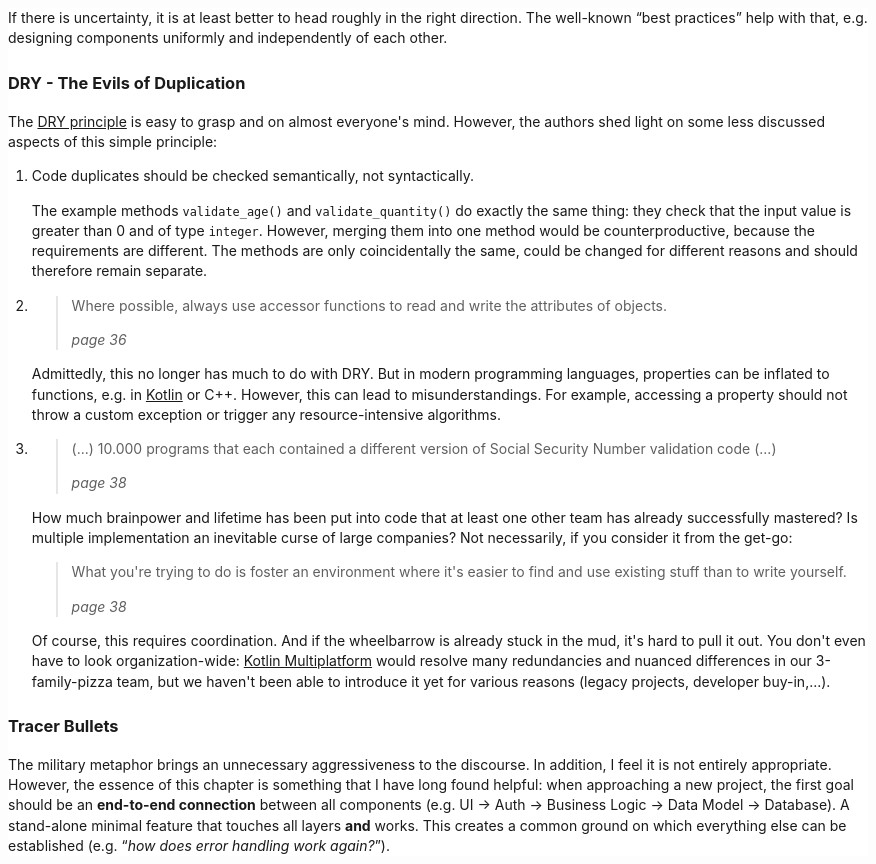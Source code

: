 If there is uncertainty, it is at least better to head roughly in the right direction. The well-known “best practices” help with that, e.g. designing components uniformly and independently of each other.

### DRY - The Evils of Duplication

The [DRY principle](https://en.wikipedia.org/wiki/Don%27t_repeat_yourself) is easy to grasp and on almost everyone's mind. However, the authors shed light on some less discussed aspects of this simple principle:

1. Code duplicates should be checked semantically, not syntactically.

   The example methods `validate_age()` and `validate_quantity()` do exactly the same thing: they check that the input value is greater than 0 and of type `integer`. However, merging them into one method would be counterproductive, because the requirements are different. The methods are only coincidentally the same, could be changed for different reasons and should therefore remain separate.

2. > Where possible, always use accessor functions to read and write the attributes of objects.
   >
   > _page 36_

   Admittedly, this no longer has much to do with DRY. But in modern programming languages, properties can be inflated to functions, e.g. in [Kotlin](https://kotlinlang.org/docs/properties.html) or C++. However, this can lead to misunderstandings. For example, accessing a property should not throw a custom exception or trigger any resource-intensive algorithms.

3. > (...) 10.000 programs that each contained a different version of Social Security Number validation code (...)
   >
   > _page 38_

   How much brainpower and lifetime has been put into code that at least one other team has already successfully mastered? Is multiple implementation an inevitable curse of large companies? Not necessarily, if you consider it from the get-go:

   > What you're trying to do is foster an environment where it's easier to find and use existing stuff than to write yourself.
   >
   > _page 38_

   Of course, this requires coordination. And if the wheelbarrow is already stuck in the mud, it's hard to pull it out. You don't even have to look organization-wide: [Kotlin Multiplatform](https://kotlinlang.org/docs/multiplatform.html) would resolve many redundancies and nuanced differences in our 3-family-pizza team, but we haven't been able to introduce it yet for various reasons (legacy projects, developer buy-in,...).

### Tracer Bullets

The military metaphor brings an unnecessary aggressiveness to the discourse. In addition, I feel it is not entirely appropriate. However, the essence of this chapter is something that I have long found helpful: when approaching a new project, the first goal should be an **end-to-end connection** between all components (e.g. UI -> Auth -> Business Logic -> Data Model -> Database). A stand-alone minimal feature that touches all layers **and** works. This creates a common ground on which everything else can be established (e.g. “_how does error handling work again?_”).
